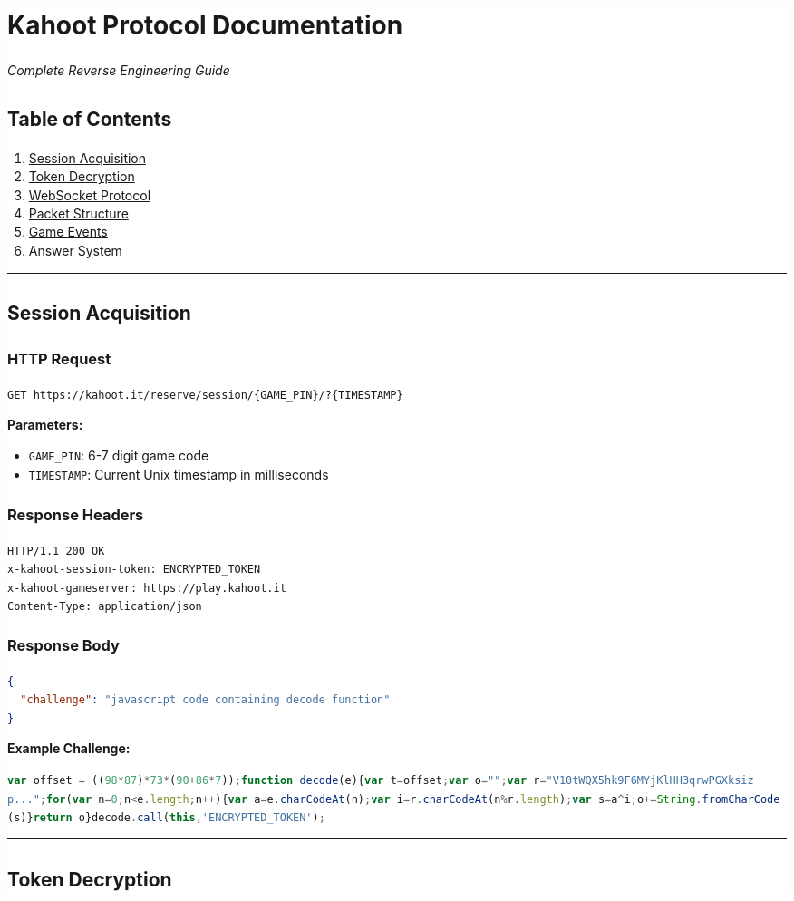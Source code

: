 # Kahoot Protocol Documentation
*Complete Reverse Engineering Guide*

## Table of Contents
1. [Session Acquisition](#session-acquisition)
2. [Token Decryption](#token-decryption)
3. [WebSocket Protocol](#websocket-protocol)
4. [Packet Structure](#packet-structure)
5. [Game Events](#game-events)
6. [Answer System](#answer-system)

---

## Session Acquisition

### HTTP Request
```http
GET https://kahoot.it/reserve/session/{GAME_PIN}/?{TIMESTAMP}
```

**Parameters:**
- `GAME_PIN`: 6-7 digit game code
- `TIMESTAMP`: Current Unix timestamp in milliseconds

### Response Headers
```http
HTTP/1.1 200 OK
x-kahoot-session-token: ENCRYPTED_TOKEN
x-kahoot-gameserver: https://play.kahoot.it
Content-Type: application/json
```

### Response Body
```json
{
  "challenge": "javascript code containing decode function"
}
```

**Example Challenge:**
```javascript
var offset = ((98*87)*73*(90+86*7));function decode(e){var t=offset;var o="";var r="V10tWQX5hk9F6MYjKlHH3qrwPGXksizp...";for(var n=0;n<e.length;n++){var a=e.charCodeAt(n);var i=r.charCodeAt(n%r.length);var s=a^i;o+=String.fromCharCode(s)}return o}decode.call(this,'ENCRYPTED_TOKEN');
```

---

## Token Decryption

